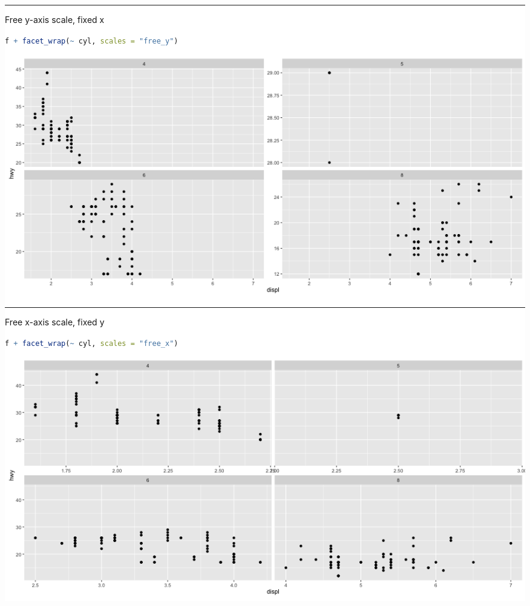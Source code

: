 ----
Free y-axis scale, fixed x


```r
f + facet_wrap(~ cyl, scales = "free_y")
```

![plot of chunk facetScales2](assets/fig/facetScales2-1.png)

----
Free x-axis scale, fixed y


```r
f + facet_wrap(~ cyl, scales = "free_x")
```

![plot of chunk facetScales3](assets/fig/facetScales3-1.png)
